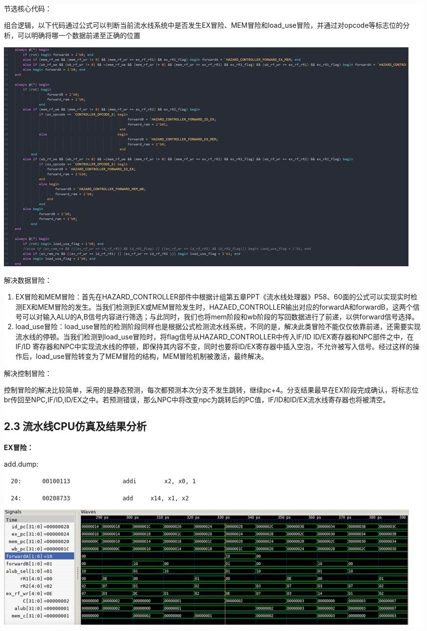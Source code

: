 节选核心代码：

组合逻辑，以下代码通过公式可以判断当前流水线系统中是否发生EX冒险、MEM冒险和load_use冒险，并通过对opcode等标志位的分析，可以明确将哪一个数据前递至正确的位置

​![](assets/clip_image002-20231209212055-i88wkrp.jpg)​

解决数据冒险：

1. EX冒险和MEM冒险：首先在HAZARD_CONTROLLER部件中根据计组第五章PPT《流水线处理器》P58、60面的公式可以实现实时检测EX和MEM冒险的发生。当我们检测到EX或MEM冒险发生时，HAZAED_CONTROLLER输出对应的forwardA和forwardB，这两个信号可以对输入ALU的A,B信号内容进行筛选；与此同时，我们也将mem阶段和wb阶段的写回数据进行了前递，以供forward信号选择。
2. load_use冒险：load_use冒险的检测阶段同样也是根据公式检测流水线系统，不同的是，解决此类冒险不能仅仅依靠前递，还需要实现流水线的停顿。当我们检测到load_use冒险时，将flag信号从HAZARD_CONTROLLER中传入IF/ID ID/EX寄存器和NPC部件之中，在IF/ID 寄存器和NPC中实现流水线的停顿，即保持其内容不变，同时也要将ID/EX寄存器中插入空泡，不允许被写入信号。经过这样的操作后，load_use冒险转变为了MEM冒险的结构，MEM冒险机制被激活，最终解决。

解决控制冒险：

控制冒险的解决比较简单，采用的是静态预测，每次都预测本次分支不发生跳转，继续pc+4。分支结果最早在EX阶段完成确认，将标志位br传回至NPC,IF/ID,ID/EX之中。若预测错误，那么NPC中将改变npc为跳转后的PC值，IF/ID和ID/EX流水线寄存器也将被清空。

## 2.3 流水线CPU仿真及结果分析

**EX冒险：**

add.dump:

​`​  20:      00100113               addi        x2, x0, 1`​

​`​  24:      00208733               add     x14, x1, x2`​

​![](assets/clip_image002-20231209212133-mv7p7zr.jpg)​
